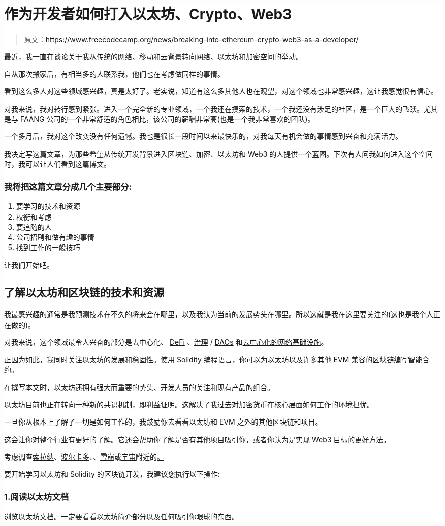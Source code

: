 # 作为开发者如何打入以太坊、Crypto、Web3

> 原文：<https://www.freecodecamp.org/news/breaking-into-ethereum-crypto-web3-as-a-developer/>

最近，我一直在[谈论](https://twitter.com/dabit3/status/1391171104757125122)关于[我从传统的网络、移动和云背景转向](https://twitter.com/dabit3/status/1379157277660299264)[网络、以太坊和加密空间的举动](https://ethereum.org/en/developers/docs/web2-vs-web3/)。

自从那次搬家后，有相当多的人联系我，他们也在考虑做同样的事情。

看到这么多人对这些领域感兴趣，真是太好了。老实说，知道有这么多其他人也在观望，对这个领域也非常感兴趣，这让我感觉很有信心。

对我来说，我对转行感到紧张。进入一个完全新的专业领域，一个我还在摸索的技术，一个我还没有涉足的社区，是一个巨大的飞跃。尤其是与 FAANG 公司的一个非常舒适的角色相比，该公司的薪酬非常高(也是一个我非常喜欢的团队)。

一个多月后，我对这个改变没有任何遗憾。我也是很长一段时间以来最快乐的，对我每天有机会做的事情感到兴奋和充满活力。

我决定写这篇文章，为那些希望从传统开发背景进入区块链、加密、以太坊和 Web3 的人提供一个蓝图。下次有人问我如何进入这个空间时，我可以让人们看到这篇博文。

### 我将把这篇文章分成几个主要部分:

1.  要学习的技术和资源
2.  权衡和考虑
3.  要追随的人
4.  公司招聘和做有趣的事情
5.  找到工作的一般技巧

让我们开始吧。

## 了解以太坊和区块链的技术和资源

我最感兴趣的通常是我预测技术在不久的将来会在哪里，以及我认为当前的发展势头在哪里。所以这就是我在这里要关注的(这也是我个人正在做的)。

对我来说，这个领域最令人兴奋的部分是去中心化、 [DeFi](https://blog.coinbase.com/a-beginners-guide-to-decentralized-finance-defi-574c68ff43c4) 、[治理](https://docs.ethhub.io/ethereum-basics/governance/) / [DAOs](https://www.investopedia.com/tech/what-dao/) 和[去中心化的网络基础设施](https://www.youtube.com/watch?v=j2rXJLW_93o)。

正因为如此，我同时关注以太坊的发展和稳固性。使用 Solidity 编程语言，你可以为以太坊以及许多其他 [EVM 兼容的区块链](https://chainid.network/)编写智能合约。

在撰写本文时，以太坊还拥有强大而重要的势头、开发人员的关注和现有产品的组合。

以太坊目前也正在转向一种新的共识机制，即[利益证明](https://ethereum.org/en/developers/docs/consensus-mechanisms/pos/)。这解决了我过去对加密货币在核心层面如何工作的环境担忧。

一旦你从根本上了解了一切是如何工作的，我鼓励你去看看以太坊和 EVM 之外的其他区块链和项目。

这会让你对整个行业有更好的了解。它还会帮助你了解是否有其他项目吸引你，或者你认为是实现 Web3 目标的更好方法。

考虑调查[索拉纳](https://solana.com/)、[波尔卡多](https://polkadot.network/)、、[雪崩](https://www.avax.network/)或[宇宙](https://cosmos.network/)附近的[。](https://near.org/)

要开始学习以太坊和 Solidity 的区块链开发，我建议您执行以下操作:

### 1.阅读以太坊文档

浏览[以太坊文档](https://ethereum.org/en/developers/docs/)。一定要看看[以太坊简介](https://ethereum.org/en/developers/docs/intro-to-ethereum/)部分以及任何吸引你眼球的东西。
